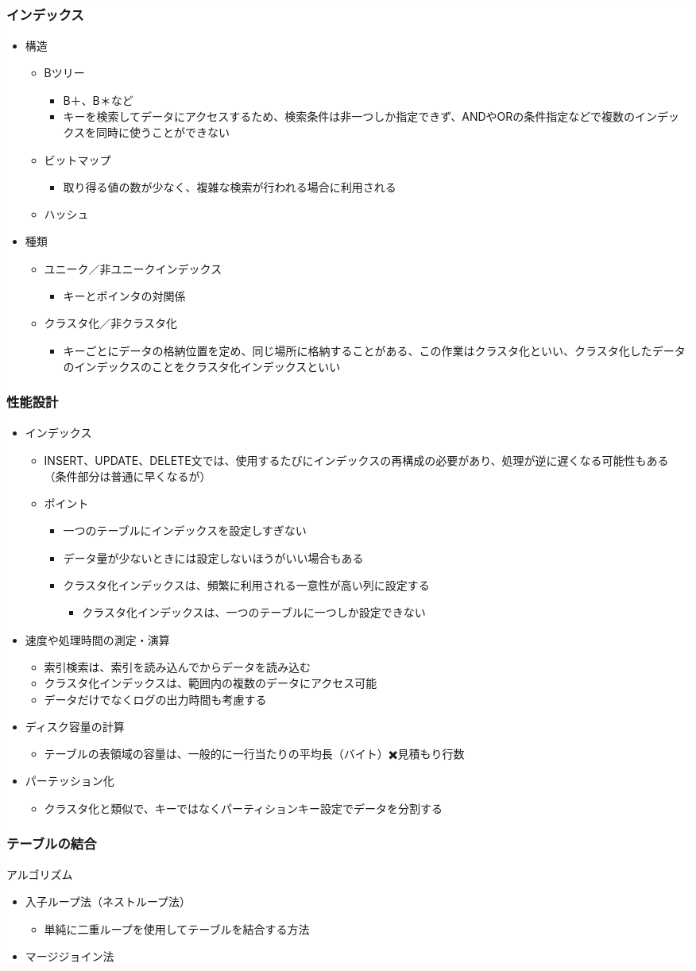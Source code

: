 ### インデックス

- 構造

	- Bツリー

		- B＋、B＊など
		- キーを検索してデータにアクセスするため、検索条件は非一つしか指定できず、ANDやORの条件指定などで複数のインデックスを同時に使うことができない

	- ビットマップ

		- 取り得る値の数が少なく、複雑な検索が行われる場合に利用される

	- ハッシュ

- 種類

	- ユニーク／非ユニークインデックス

		- キーとポインタの対関係

	- クラスタ化／非クラスタ化

		- キーごとにデータの格納位置を定め、同じ場所に格納することがある、この作業はクラスタ化といい、クラスタ化したデータのインデックスのことをクラスタ化インデックスといい

### 性能設計

- インデックス

	- INSERT、UPDATE、DELETE文では、使用するたびにインデックスの再構成の必要があり、処理が逆に遅くなる可能性もある（条件部分は普通に早くなるが）
	- ポイント

		- 一つのテーブルにインデックスを設定しすぎない
		- データ量が少ないときには設定しないほうがいい場合もある
		- クラスタ化インデックスは、頻繁に利用される一意性が高い列に設定する

			- クラスタ化インデックスは、一つのテーブルに一つしか設定できない

- 速度や処理時間の測定・演算

	- 索引検索は、索引を読み込んでからデータを読み込む
	- クラスタ化インデックスは、範囲内の複数のデータにアクセス可能
	- データだけでなくログの出力時間も考慮する

- ディスク容量の計算

	- テーブルの表領域の容量は、一般的に一行当たりの平均長（バイト）✖️見積もり行数

- パーテッション化

	- クラスタ化と類似で、キーではなくパーティションキー設定でデータを分割する

### テーブルの結合
アルゴリズム

- 入子ループ法（ネストループ法）

	- 単純に二重ループを使用してテーブルを結合する方法

- マージジョイン法
